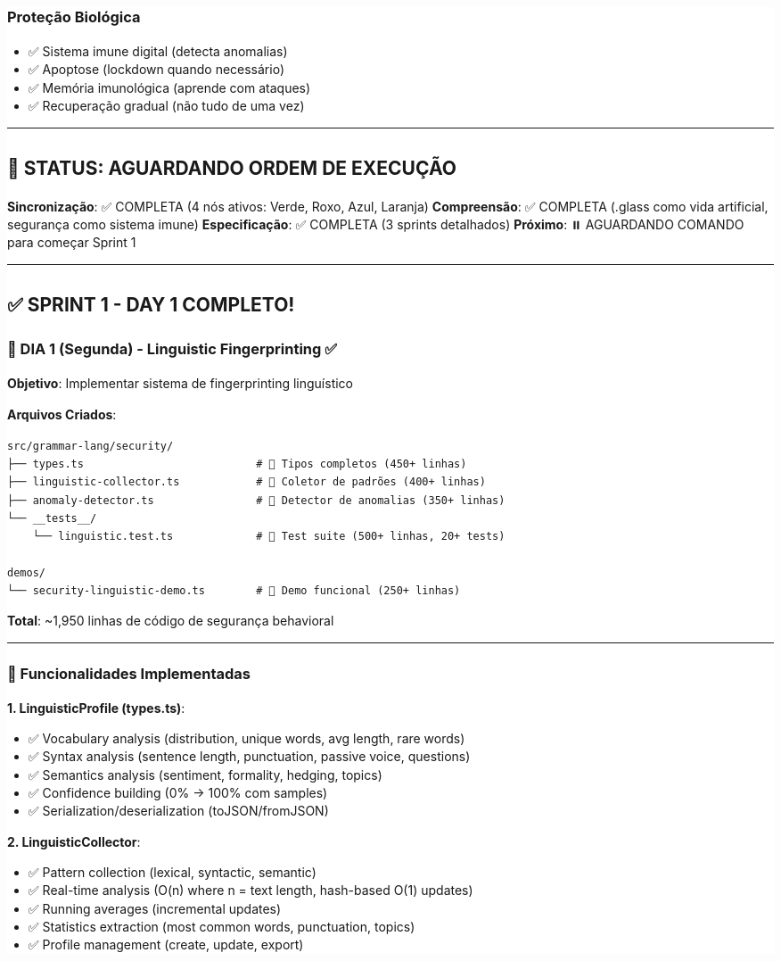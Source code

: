 ### Proteção Biológica
- ✅ Sistema imune digital (detecta anomalias)
- ✅ Apoptose (lockdown quando necessário)
- ✅ Memória imunológica (aprende com ataques)
- ✅ Recuperação gradual (não tudo de uma vez)

---

## 🚨 STATUS: AGUARDANDO ORDEM DE EXECUÇÃO

**Sincronização**: ✅ COMPLETA (4 nós ativos: Verde, Roxo, Azul, Laranja)
**Compreensão**: ✅ COMPLETA (.glass como vida artificial, segurança como sistema imune)
**Especificação**: ✅ COMPLETA (3 sprints detalhados)
**Próximo**: ⏸️ AGUARDANDO COMANDO para começar Sprint 1

---

## ✅ SPRINT 1 - DAY 1 COMPLETO!

### 📅 DIA 1 (Segunda) - Linguistic Fingerprinting ✅

**Objetivo**: Implementar sistema de fingerprinting linguístico

**Arquivos Criados**:
```
src/grammar-lang/security/
├── types.ts                           # 🔴 Tipos completos (450+ linhas)
├── linguistic-collector.ts            # 🔴 Coletor de padrões (400+ linhas)
├── anomaly-detector.ts                # 🔴 Detector de anomalias (350+ linhas)
└── __tests__/
    └── linguistic.test.ts             # 🔴 Test suite (500+ linhas, 20+ tests)

demos/
└── security-linguistic-demo.ts        # 🔴 Demo funcional (250+ linhas)
```

**Total**: ~1,950 linhas de código de segurança behavioral

---

### 🎯 Funcionalidades Implementadas

**1. LinguisticProfile (types.ts)**:
- ✅ Vocabulary analysis (distribution, unique words, avg length, rare words)
- ✅ Syntax analysis (sentence length, punctuation, passive voice, questions)
- ✅ Semantics analysis (sentiment, formality, hedging, topics)
- ✅ Confidence building (0% → 100% com samples)
- ✅ Serialization/deserialization (toJSON/fromJSON)

**2. LinguisticCollector**:
- ✅ Pattern collection (lexical, syntactic, semantic)
- ✅ Real-time analysis (O(n) where n = text length, hash-based O(1) updates)
- ✅ Running averages (incremental updates)
- ✅ Statistics extraction (most common words, punctuation, topics)
- ✅ Profile management (create, update, export)
